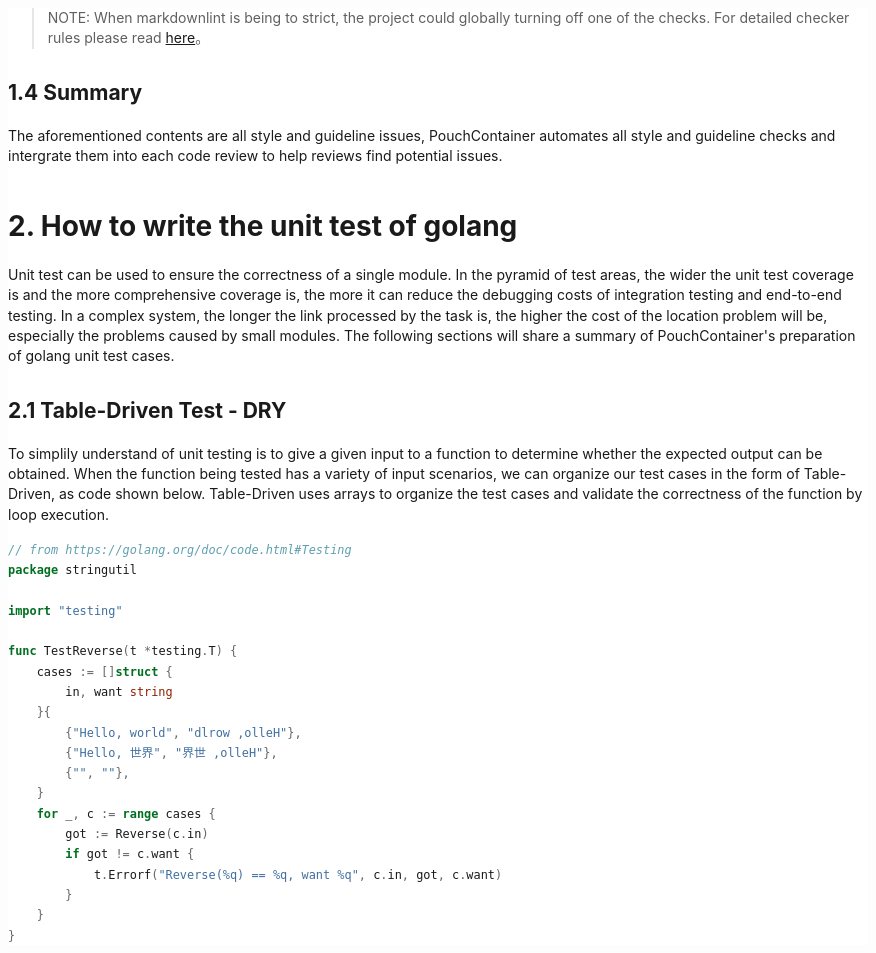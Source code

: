 > NOTE: When markdownlint is being to strict, the project could globally turning off one of the checks. For detailed checker rules please read [here](https://github.com/markdownlint/markdownlint/blob/master/docs/RULES.md)。

## 1.4 Summary

The aforementioned contents are all style and guideline issues, PouchContainer automates all style and guideline checks and intergrate them into each code review to help reviews find potential issues.  

# 2. How to write the unit test of golang

Unit test can be used to ensure the correctness of a single module. In the pyramid of test areas, the wider the unit test coverage is and the more comprehensive coverage is, the more it can reduce the debugging costs of integration testing and end-to-end testing. In a complex system, the longer the link processed by the task is, the higher the cost of the location problem will be, especially the problems caused by small modules. The following sections will share a summary of PouchContainer's preparation of golang unit test cases.

## 2.1 Table-Driven<span data-type="color" style="color:rgb(36, 41, 46)"><span data-type="background" style="background-color:rgb(255, 255, 255)"> </span></span>Test - DRY

To simplily understand of unit testing is to give a given input to a function to determine whether the expected output can be obtained. When the function being tested has a variety of input scenarios, we can organize our test cases in the form of Table-Driven, as code shown below. Table-Driven uses arrays to organize the test cases and validate the correctness of the function by loop execution.

```go
// from https://golang.org/doc/code.html#Testing
package stringutil

import "testing"

func TestReverse(t *testing.T) {
	cases := []struct {
		in, want string
	}{
		{"Hello, world", "dlrow ,olleH"},
		{"Hello, 世界", "界世 ,olleH"},
		{"", ""},
	}
	for _, c := range cases {
		got := Reverse(c.in)
		if got != c.want {
			t.Errorf("Reverse(%q) == %q, want %q", c.in, got, c.want)
		}
	}
}
```
